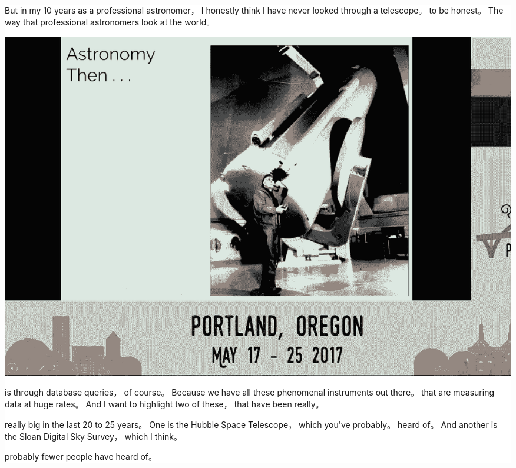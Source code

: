  But in my 10 years as a professional astronomer， I honestly think I have never looked through a telescope。 to be honest。 The way that professional astronomers look at the world。



![](img/e746e267964099ee86914c7802a7d212_9.png)

 is through database queries， of course。 Because we have all these phenomenal instruments out there。 that are measuring data at huge rates。 And I want to highlight two of these， that have been really。

 really big in the last 20 to 25 years。 One is the Hubble Space Telescope， which you've probably。 heard of。 And another is the Sloan Digital Sky Survey， which I think。

 probably fewer people have heard of。